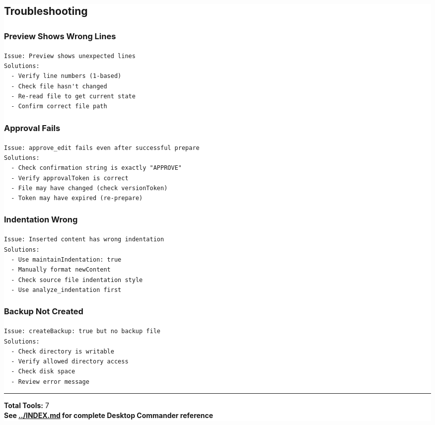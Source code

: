 
## Troubleshooting

### Preview Shows Wrong Lines
```
Issue: Preview shows unexpected lines
Solutions:
  - Verify line numbers (1-based)
  - Check file hasn't changed
  - Re-read file to get current state
  - Confirm correct file path
```

### Approval Fails
```
Issue: approve_edit fails even after successful prepare
Solutions:
  - Check confirmation string is exactly "APPROVE"
  - Verify approvalToken is correct
  - File may have changed (check versionToken)
  - Token may have expired (re-prepare)
```

### Indentation Wrong
```
Issue: Inserted content has wrong indentation
Solutions:
  - Use maintainIndentation: true
  - Manually format newContent
  - Check source file indentation style
  - Use analyze_indentation first
```

### Backup Not Created
```
Issue: createBackup: true but no backup file
Solutions:
  - Check directory is writable
  - Verify allowed directory access
  - Check disk space
  - Review error message
```

---

**Total Tools:** 7  
**See [../INDEX.md](../INDEX.md) for complete Desktop Commander reference**